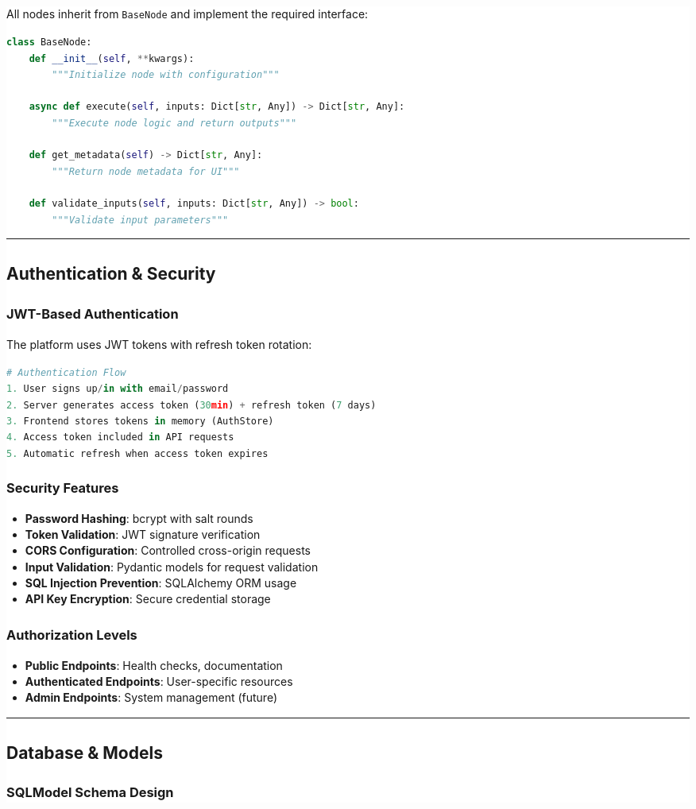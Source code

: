 All nodes inherit from `BaseNode` and implement the required interface:

```python
class BaseNode:
    def __init__(self, **kwargs):
        """Initialize node with configuration"""
    
    async def execute(self, inputs: Dict[str, Any]) -> Dict[str, Any]:
        """Execute node logic and return outputs"""
    
    def get_metadata(self) -> Dict[str, Any]:
        """Return node metadata for UI"""
    
    def validate_inputs(self, inputs: Dict[str, Any]) -> bool:
        """Validate input parameters"""
```

---

## Authentication & Security

### JWT-Based Authentication
The platform uses JWT tokens with refresh token rotation:

```python
# Authentication Flow
1. User signs up/in with email/password
2. Server generates access token (30min) + refresh token (7 days)
3. Frontend stores tokens in memory (AuthStore)
4. Access token included in API requests
5. Automatic refresh when access token expires
```

### Security Features
- **Password Hashing**: bcrypt with salt rounds
- **Token Validation**: JWT signature verification
- **CORS Configuration**: Controlled cross-origin requests
- **Input Validation**: Pydantic models for request validation
- **SQL Injection Prevention**: SQLAlchemy ORM usage
- **API Key Encryption**: Secure credential storage

### Authorization Levels
- **Public Endpoints**: Health checks, documentation
- **Authenticated Endpoints**: User-specific resources
- **Admin Endpoints**: System management (future)

---

## Database & Models

### SQLModel Schema Design

